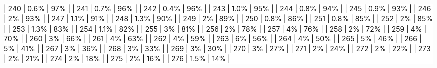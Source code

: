 | 240 | 0.6% | 97% |
| 241 | 0.7% | 96% |
| 242 | 0.4% | 96% |
| 243 | 1.0% | 95% |
| 244 | 0.8% | 94% |
| 245 | 0.9% | 93% |
| 246 | 2% | 93% |
| 247 | 1.1% | 91% |
| 248 | 1.3% | 90% |
| 249 | 2% | 89% |
| 250 | 0.8% | 86% |
| 251 | 0.8% | 85% |
| 252 | 2% | 85% |
| 253 | 1.3% | 83% |
| 254 | 1.1% | 82% |
| 255 | 3% | 81% |
| 256 | 2% | 78% |
| 257 | 4% | 76% |
| 258 | 2% | 72% |
| 259 | 4% | 70% |
| 260 | 3% | 66% |
| 261 | 4% | 63% |
| 262 | 4% | 59% |
| 263 | 6% | 56% |
| 264 | 4% | 50% |
| 265 | 5% | 46% |
| 266 | 5% | 41% |
| 267 | 3% | 36% |
| 268 | 3% | 33% |
| 269 | 3% | 30% |
| 270 | 3% | 27% |
| 271 | 2% | 24% |
| 272 | 2% | 22% |
| 273 | 2% | 21% |
| 274 | 2% | 18% |
| 275 | 2% | 16% |
| 276 | 1.5% | 14% |